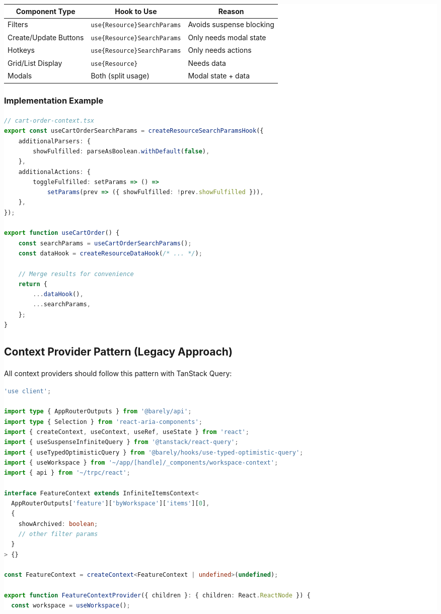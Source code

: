 | Component Type        | Hook to Use                 | Reason                   |
| --------------------- | --------------------------- | ------------------------ |
| Filters               | `use{Resource}SearchParams` | Avoids suspense blocking |
| Create/Update Buttons | `use{Resource}SearchParams` | Only needs modal state   |
| Hotkeys               | `use{Resource}SearchParams` | Only needs actions       |
| Grid/List Display     | `use{Resource}`             | Needs data               |
| Modals                | Both (split usage)          | Modal state + data       |

### Implementation Example

```typescript
// cart-order-context.tsx
export const useCartOrderSearchParams = createResourceSearchParamsHook({
	additionalParsers: {
		showFulfilled: parseAsBoolean.withDefault(false),
	},
	additionalActions: {
		toggleFulfilled: setParams => () =>
			setParams(prev => ({ showFulfilled: !prev.showFulfilled })),
	},
});

export function useCartOrder() {
	const searchParams = useCartOrderSearchParams();
	const dataHook = createResourceDataHook(/* ... */);

	// Merge results for convenience
	return {
		...dataHook(),
		...searchParams,
	};
}
```

## Context Provider Pattern (Legacy Approach)

All context providers should follow this pattern with TanStack Query:

```typescript
'use client';

import type { AppRouterOutputs } from '@barely/api';
import type { Selection } from 'react-aria-components';
import { createContext, useContext, useRef, useState } from 'react';
import { useSuspenseInfiniteQuery } from '@tanstack/react-query';
import { useTypedOptimisticQuery } from '@barely/hooks/use-typed-optimistic-query';
import { useWorkspace } from '~/app/[handle]/_components/workspace-context';
import { api } from '~/trpc/react';

interface FeatureContext extends InfiniteItemsContext<
  AppRouterOutputs['feature']['byWorkspace']['items'][0],
  {
    showArchived: boolean;
    // other filter params
  }
> {}

const FeatureContext = createContext<FeatureContext | undefined>(undefined);

export function FeatureContextProvider({ children }: { children: React.ReactNode }) {
  const workspace = useWorkspace();
```